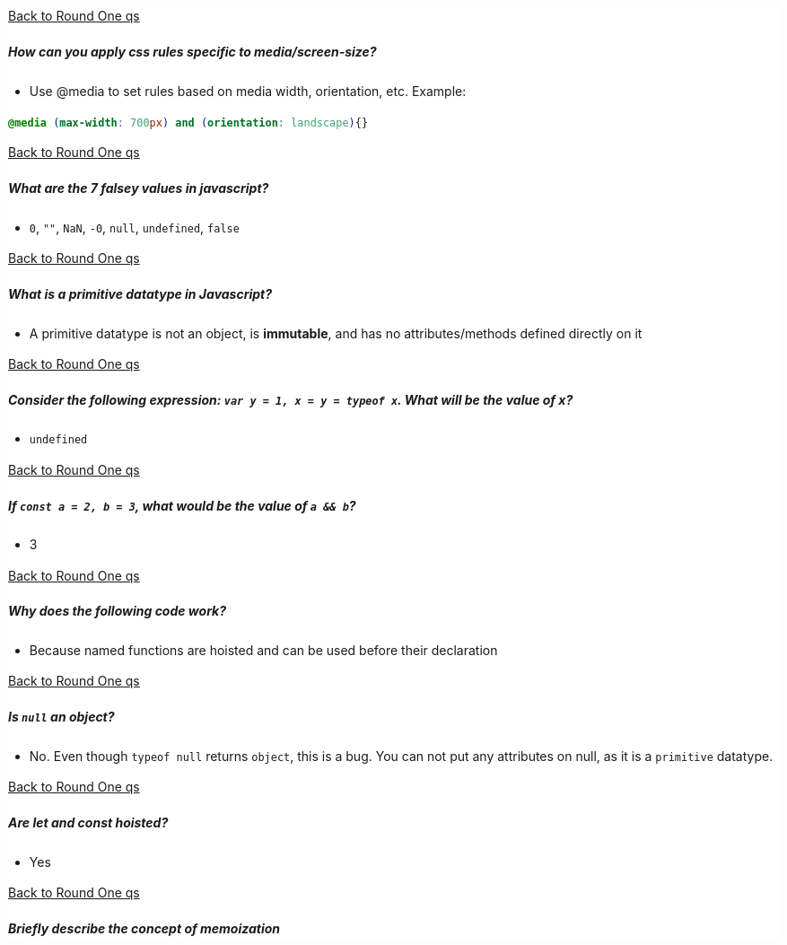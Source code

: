 [Back to Round One qs](#round-one)

##### How can you apply css rules specific to media/screen-size?

- Use @media to set rules based on media width, orientation, etc. Example:

```CSS
@media (max-width: 700px) and (orientation: landscape){}
```

[Back to Round One qs](#round-one)

##### What are the 7 falsey values in javascript?

- `0`, `""`, `NaN`, `-0`, `null`, `undefined`, `false`

[Back to Round One qs](#round-one)

##### What is a primitive datatype in Javascript?

- A primitive datatype is not an object, is **immutable**, and has no attributes/methods defined directly on it

[Back to Round One qs](#round-one)

##### <a name='value-of-x'></a> Consider the following expression: `var y = 1, x = y = typeof x`. What will be the value of x?

- `undefined`

[Back to Round One qs](#round-one)

##### <a name='a-and-b'></a> If `const a = 2, b = 3`, what would be the value of `a && b`?

- 3

[Back to Round One qs](#round-one)

##### Why does the following code work?

- Because named functions are hoisted and can be used before their declaration

[Back to Round One qs](#round-one)

##### Is `null` an object?

- No. Even though `typeof null` returns `object`, this is a bug. You can not put any attributes on null, as it is a `primitive` datatype.

[Back to Round One qs](#round-one)

##### Are let and const hoisted?

- Yes

[Back to Round One qs](#round-one)

##### Briefly describe the concept of memoization

